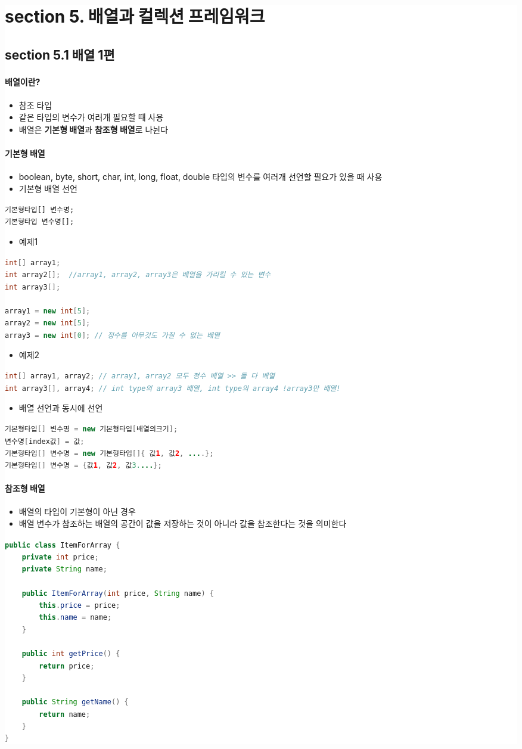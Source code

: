 # section 5. 배열과 컬렉션 프레임워크
## section 5.1 배열 1편
#### 배열이란?
- 참조 타입
- 같은 타입의 변수가 여러개 필요할 때 사용
- 배열은 **기본형 배열**과 **참조형 배열**로 나뉜다

#### 기본형 배열
- boolean, byte, short, char, int, long, float, double 타입의 변수를 여러개 선언할 필요가 있을 때 사용
- 기본형 배열 선언

```
기본형타입[] 변수명;
기본형타입 변수명[];
```


- 예제1

```java
int[] array1;
int array2[];  //array1, array2, array3은 배열을 가리킬 수 있는 변수
int array3[];

array1 = new int[5];
array2 = new int[5];
array3 = new int[0]; // 정수를 아무것도 가질 수 없는 배열 
```
- 예제2

```java
int[] array1, array2; // array1, array2 모두 정수 배열 >> 둘 다 배열
int array3[], array4; // int type의 array3 배열, int type의 array4 !array3만 배열!
```
- 배열 선언과 동시에 선언

```java
기본형타입[] 변수명 = new 기본형타입[배열의크기];
변수명[index값] = 값;
기본형타입[] 변수명 = new 기본형타입[]{ 값1, 값2, ....};
기본형타입[] 변수명 = {값1, 값2, 값3....};
```

#### 참조형 배열
- 배열의 타입이 기본형이 아닌 경우
- 배열 변수가 참조하는 배열의 공간이 값을 저장하는 것이 아니라 값을 참조한다는 것을 의미한다

```java
public class ItemForArray {
	private int price;
	private String name;
	
	public ItemForArray(int price, String name) {
		this.price = price;
		this.name = name;
	}
	
	public int getPrice() {
		return price;
	}
	
	public String getName() {
		return name;
	}
}
```